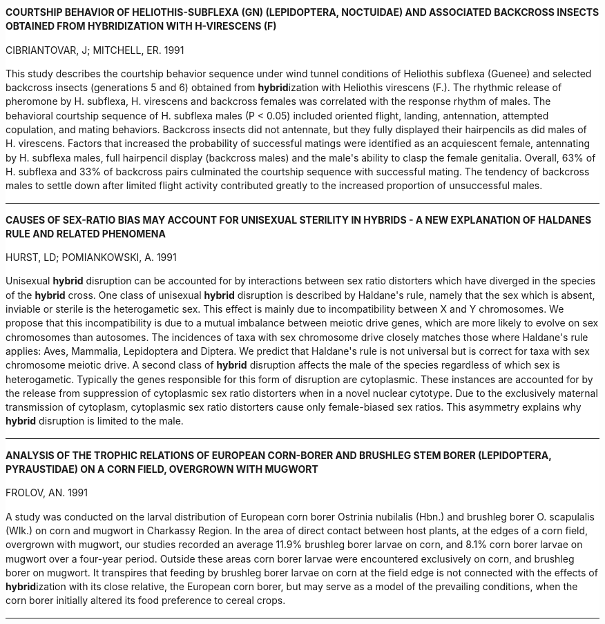 
**COURTSHIP BEHAVIOR OF HELIOTHIS-SUBFLEXA (GN) (LEPIDOPTERA, NOCTUIDAE) AND ASSOCIATED BACKCROSS INSECTS OBTAINED FROM HYBRIDIZATION WITH H-VIRESCENS (F)**

CIBRIANTOVAR, J; MITCHELL, ER. 1991

This study describes the courtship behavior sequence under wind tunnel conditions of Heliothis subflexa (Guenee) and selected backcross insects (generations 5 and 6) obtained from **hybrid**ization with Heliothis virescens (F.). The rhythmic release of pheromone by H. subflexa, H. virescens and backcross females was correlated with the response rhythm of males. The behavioral courtship sequence of H. subflexa males (P < 0.05) included oriented flight, landing, antennation, attempted copulation, and mating behaviors. Backcross insects did not antennate, but they fully displayed their hairpencils as did males of H. virescens. Factors that increased the probability of successful matings were identified as an acquiescent female, antennating by H. subflexa males, full hairpencil display (backcross males) and the male's ability to clasp the female genitalia. Overall, 63% of H. subflexa and 33% of backcross pairs culminated the courtship sequence with successful mating. The tendency of backcross males to settle down after limited flight activity contributed greatly to the increased proportion of unsuccessful males.

---

**CAUSES OF SEX-RATIO BIAS MAY ACCOUNT FOR UNISEXUAL STERILITY IN HYBRIDS - A NEW EXPLANATION OF HALDANES RULE AND RELATED PHENOMENA**

HURST, LD; POMIANKOWSKI, A. 1991

Unisexual **hybrid** disruption can be accounted for by interactions between sex ratio distorters which have diverged in the species of the **hybrid** cross. One class of unisexual **hybrid** disruption is described by Haldane's rule, namely that the sex which is absent, inviable or sterile is the heterogametic sex. This effect is mainly due to incompatibility between X and Y chromosomes. We propose that this incompatibility is due to a mutual imbalance between meiotic drive genes, which are more likely to evolve on sex chromosomes than autosomes. The incidences of taxa with sex chromosome drive closely matches those where Haldane's rule applies: Aves, Mammalia, Lepidoptera and Diptera. We predict that Haldane's rule is not universal but is correct for taxa with sex chromosome meiotic drive. A second class of **hybrid** disruption affects the male of the species regardless of which sex is heterogametic. Typically the genes responsible for this form of disruption are cytoplasmic. These instances are accounted for by the release from suppression of cytoplasmic sex ratio distorters when in a novel nuclear cytotype. Due to the exclusively maternal transmission of cytoplasm, cytoplasmic sex ratio distorters cause only female-biased sex ratios. This asymmetry explains why **hybrid** disruption is limited to the male.

---

**ANALYSIS OF THE TROPHIC RELATIONS OF EUROPEAN CORN-BORER AND BRUSHLEG STEM BORER (LEPIDOPTERA, PYRAUSTIDAE) ON A CORN FIELD, OVERGROWN WITH MUGWORT**

FROLOV, AN. 1991

A study was conducted on the larval distribution of European corn borer Ostrinia nubilalis (Hbn.) and brushleg borer O. scapulalis (Wlk.) on corn and mugwort in Charkassy Region. In the area of direct contact between host plants, at the edges of a corn field, overgrown with mugwort, our studies recorded an average 11.9% brushleg borer larvae on corn, and 8.1% corn borer larvae on mugwort over a four-year period. Outside these areas corn borer larvae were encountered exclusively on corn, and brushleg borer on mugwort. It transpires that feeding by brushleg borer larvae on corn at the field edge is not connected with the effects of **hybrid**ization with its close relative, the European corn borer, but may serve as a model of the prevailing conditions, when the corn borer initially altered its food preference to cereal crops.

---